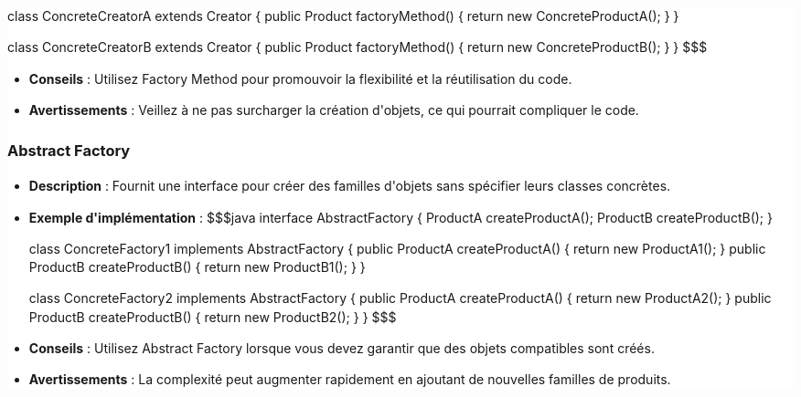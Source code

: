   class ConcreteCreatorA extends Creator {
      public Product factoryMethod() {
          return new ConcreteProductA();
      }
  }

  class ConcreteCreatorB extends Creator {
      public Product factoryMethod() {
          return new ConcreteProductB();
      }
  }
  $$$

- **Conseils** : Utilisez Factory Method pour promouvoir la flexibilité et la réutilisation du code.

- **Avertissements** : Veillez à ne pas surcharger la création d'objets, ce qui pourrait compliquer le code.

### Abstract Factory

- **Description** : Fournit une interface pour créer des familles d'objets sans spécifier leurs classes concrètes.

- **Exemple d'implémentation** :
  $$$java
  interface AbstractFactory {
      ProductA createProductA();
      ProductB createProductB();
  }

  class ConcreteFactory1 implements AbstractFactory {
      public ProductA createProductA() {
          return new ProductA1();
      }
      public ProductB createProductB() {
          return new ProductB1();
      }
  }

  class ConcreteFactory2 implements AbstractFactory {
      public ProductA createProductA() {
          return new ProductA2();
      }
      public ProductB createProductB() {
          return new ProductB2();
      }
  }
  $$$

- **Conseils** : Utilisez Abstract Factory lorsque vous devez garantir que des objets compatibles sont créés.

- **Avertissements** : La complexité peut augmenter rapidement en ajoutant de nouvelles familles de produits.
